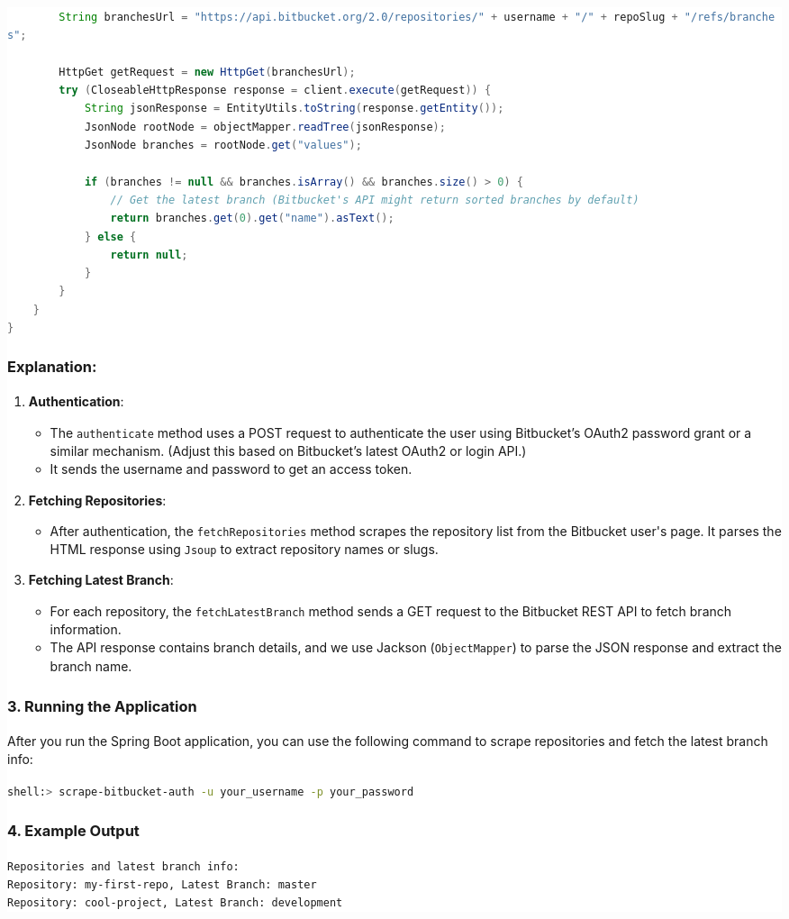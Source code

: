 ```java
        String branchesUrl = "https://api.bitbucket.org/2.0/repositories/" + username + "/" + repoSlug + "/refs/branches";

        HttpGet getRequest = new HttpGet(branchesUrl);
        try (CloseableHttpResponse response = client.execute(getRequest)) {
            String jsonResponse = EntityUtils.toString(response.getEntity());
            JsonNode rootNode = objectMapper.readTree(jsonResponse);
            JsonNode branches = rootNode.get("values");

            if (branches != null && branches.isArray() && branches.size() > 0) {
                // Get the latest branch (Bitbucket's API might return sorted branches by default)
                return branches.get(0).get("name").asText();
            } else {
                return null;
            }
        }
    }
}
```

### Explanation:

1. **Authentication**:
   - The `authenticate` method uses a POST request to authenticate the user using Bitbucket’s OAuth2 password grant or a similar mechanism. (Adjust this based on Bitbucket’s latest OAuth2 or login API.)
   - It sends the username and password to get an access token.

2. **Fetching Repositories**:
   - After authentication, the `fetchRepositories` method scrapes the repository list from the Bitbucket user's page. It parses the HTML response using `Jsoup` to extract repository names or slugs.

3. **Fetching Latest Branch**:
   - For each repository, the `fetchLatestBranch` method sends a GET request to the Bitbucket REST API to fetch branch information.
   - The API response contains branch details, and we use Jackson (`ObjectMapper`) to parse the JSON response and extract the branch name.

### 3. Running the Application

After you run the Spring Boot application, you can use the following command to scrape repositories and fetch the latest branch info:

```bash
shell:> scrape-bitbucket-auth -u your_username -p your_password
```

### 4. Example Output

```bash
Repositories and latest branch info:
Repository: my-first-repo, Latest Branch: master
Repository: cool-project, Latest Branch: development
```
